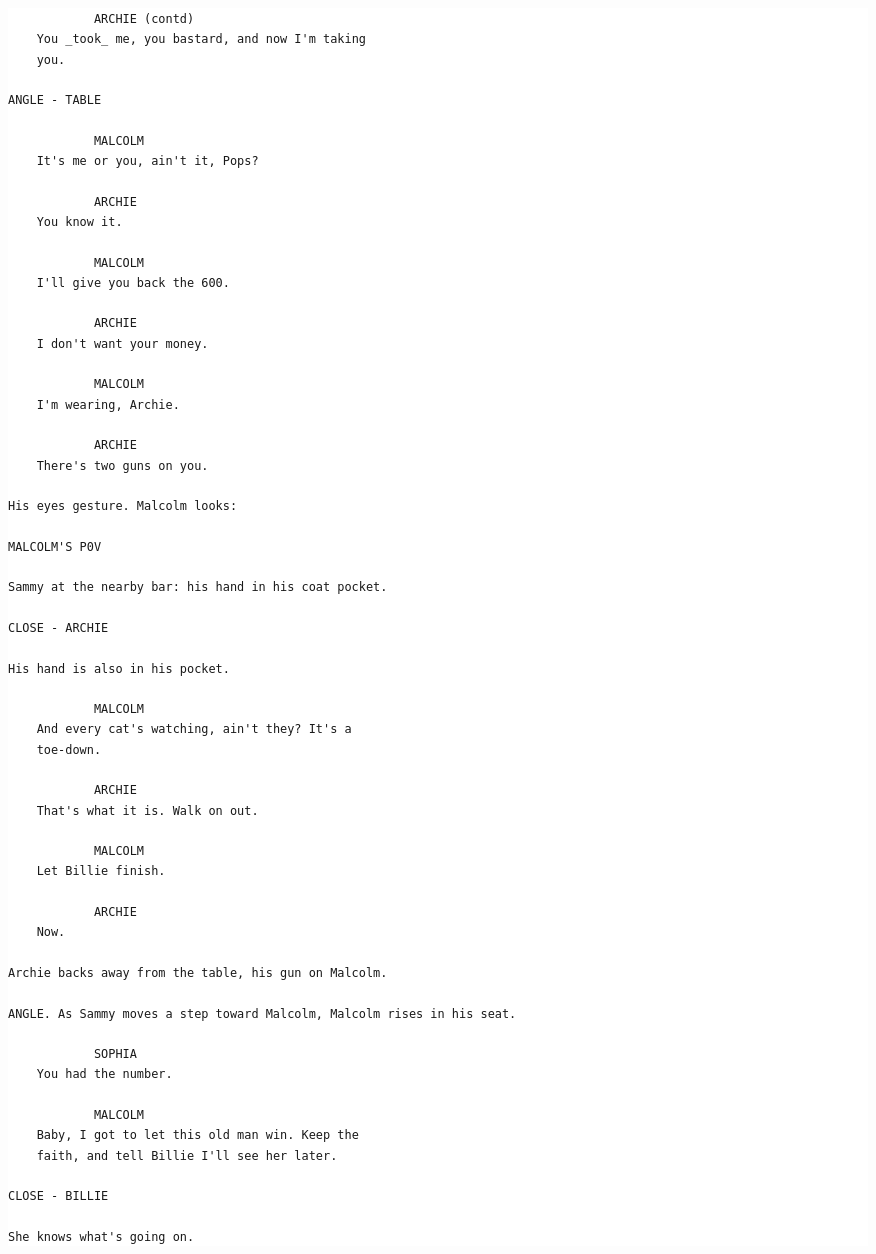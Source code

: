 				ARCHIE (contd) 
		You _took_ me, you bastard, and now I'm taking 
		you.
 
	ANGLE - TABLE
 
				MALCOLM 
		It's me or you, ain't it, Pops?
 
				ARCHIE 
		You know it.
 
				MALCOLM 
		I'll give you back the 600.
 
				ARCHIE 
		I don't want your money.
 
				MALCOLM 
		I'm wearing, Archie.
 
				ARCHIE 
		There's two guns on you.
 
	His eyes gesture. Malcolm looks: 

	MALCOLM'S P0V 

	Sammy at the nearby bar: his hand in his coat pocket.

	CLOSE - ARCHIE
 
	His hand is also in his pocket.
 
				MALCOLM 
		And every cat's watching, ain't they? It's a 
		toe-down.
 
				ARCHIE 
		That's what it is. Walk on out.
 
				MALCOLM 
		Let Billie finish.
 
				ARCHIE 
		Now.
 
	Archie backs away from the table, his gun on Malcolm. 

	ANGLE. As Sammy moves a step toward Malcolm, Malcolm rises in his seat.
 
				SOPHIA 
		You had the number.
 
				MALCOLM 
		Baby, I got to let this old man win. Keep the 
		faith, and tell Billie I'll see her later.
 
	CLOSE - BILLIE
 
	She knows what's going on.
 